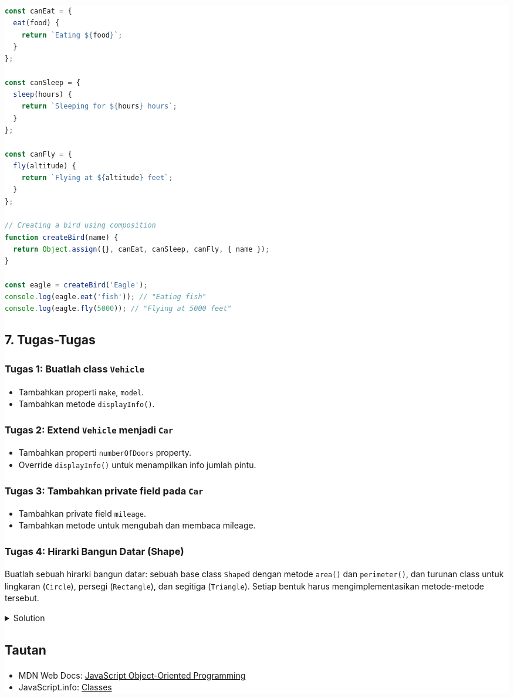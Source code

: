 ```javascript
const canEat = {
  eat(food) {
    return `Eating ${food}`;
  }
};

const canSleep = {
  sleep(hours) {
    return `Sleeping for ${hours} hours`;
  }
};

const canFly = {
  fly(altitude) {
    return `Flying at ${altitude} feet`;
  }
};

// Creating a bird using composition
function createBird(name) {
  return Object.assign({}, canEat, canSleep, canFly, { name });
}

const eagle = createBird('Eagle');
console.log(eagle.eat('fish')); // "Eating fish"
console.log(eagle.fly(5000)); // "Flying at 5000 feet"
```

## 7. Tugas-Tugas

### Tugas 1: Buatlah class `Vehicle`
- Tambahkan properti `make`, `model`.
- Tambahkan metode `displayInfo()`.

### Tugas 2: Extend `Vehicle` menjadi `Car`
- Tambahkan properti `numberOfDoors` property.
- Override `displayInfo()` untuk menampilkan info jumlah pintu.

### Tugas 3: Tambahkan private field pada `Car`
- Tambahkan private field `mileage`.
- Tambahkan metode untuk mengubah dan membaca mileage.

### Tugas 4: Hirarki Bangun Datar (Shape)

Buatlah sebuah hirarki bangun datar: sebuah base class `Shape`d dengan metode `area()` dan `perimeter()`, dan turunan class untuk lingkaran (`Circle`), persegi (`Rectangle`), dan segitiga (`Triangle`). Setiap bentuk harus mengimplementasikan metode-metode tersebut.

<details><summary>Solution</summary></details>

## Tautan
- MDN Web Docs: [JavaScript Object-Oriented Programming](https://developer.mozilla.org/en-US/docs/Learn/JavaScript/Objects/Object-oriented_programming)
- JavaScript.info: [Classes](https://javascript.info/classes)
